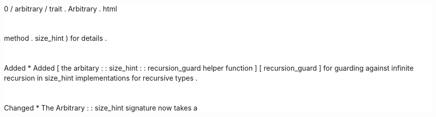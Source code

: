 0
/
arbitrary
/
trait
.
Arbitrary
.
html
#
method
.
size_hint
)
for
details
.
#
#
#
Added
*
Added
[
the
arbitary
:
:
size_hint
:
:
recursion_guard
helper
function
]
[
recursion_guard
]
for
guarding
against
infinite
recursion
in
size_hint
implementations
for
recursive
types
.
#
#
#
Changed
*
The
Arbitrary
:
:
size_hint
signature
now
takes
a